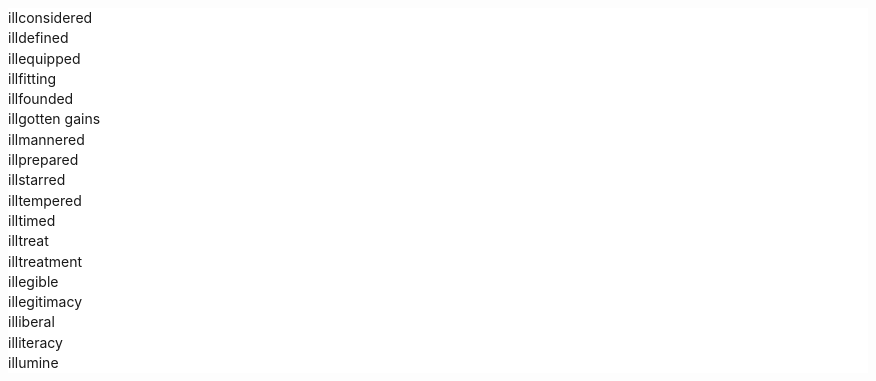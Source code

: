 illconsidered  
illdefined  
illequipped  
illfitting  
illfounded  
illgotten gains  
illmannered  
illprepared  
illstarred  
illtempered  
illtimed  
illtreat  
illtreatment  
illegible  
illegitimacy  
illiberal  
illiteracy  
illumine  
